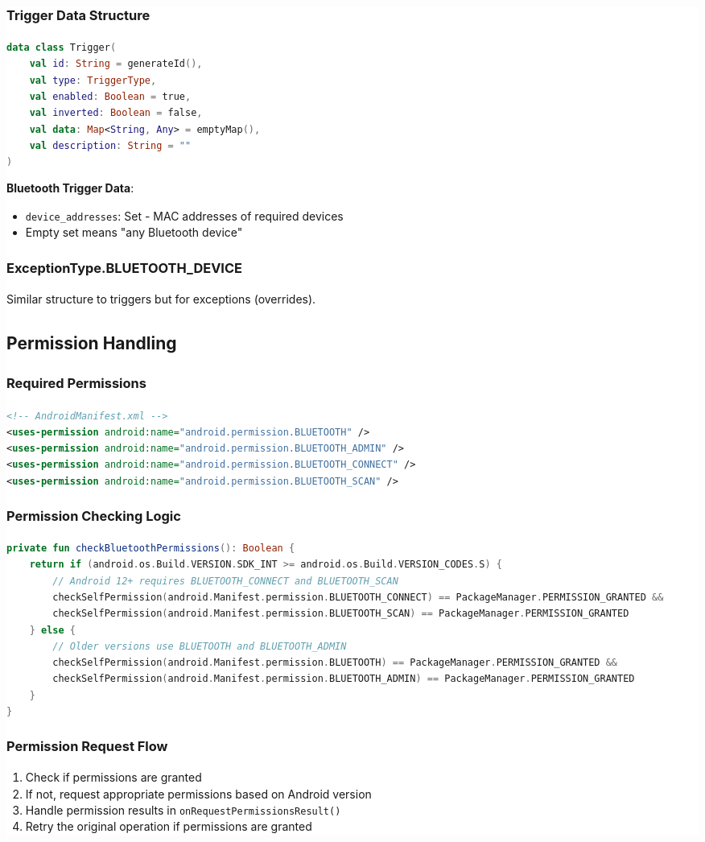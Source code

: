 ### Trigger Data Structure
```kotlin
data class Trigger(
    val id: String = generateId(),
    val type: TriggerType,
    val enabled: Boolean = true,
    val inverted: Boolean = false,
    val data: Map<String, Any> = emptyMap(),
    val description: String = ""
)
```

**Bluetooth Trigger Data**:
- `device_addresses`: Set<String> - MAC addresses of required devices
- Empty set means "any Bluetooth device"

### ExceptionType.BLUETOOTH_DEVICE
Similar structure to triggers but for exceptions (overrides).

## Permission Handling

### Required Permissions
```xml
<!-- AndroidManifest.xml -->
<uses-permission android:name="android.permission.BLUETOOTH" />
<uses-permission android:name="android.permission.BLUETOOTH_ADMIN" />
<uses-permission android:name="android.permission.BLUETOOTH_CONNECT" />
<uses-permission android:name="android.permission.BLUETOOTH_SCAN" />
```

### Permission Checking Logic
```kotlin
private fun checkBluetoothPermissions(): Boolean {
    return if (android.os.Build.VERSION.SDK_INT >= android.os.Build.VERSION_CODES.S) {
        // Android 12+ requires BLUETOOTH_CONNECT and BLUETOOTH_SCAN
        checkSelfPermission(android.Manifest.permission.BLUETOOTH_CONNECT) == PackageManager.PERMISSION_GRANTED &&
        checkSelfPermission(android.Manifest.permission.BLUETOOTH_SCAN) == PackageManager.PERMISSION_GRANTED
    } else {
        // Older versions use BLUETOOTH and BLUETOOTH_ADMIN
        checkSelfPermission(android.Manifest.permission.BLUETOOTH) == PackageManager.PERMISSION_GRANTED &&
        checkSelfPermission(android.Manifest.permission.BLUETOOTH_ADMIN) == PackageManager.PERMISSION_GRANTED
    }
}
```

### Permission Request Flow
1. Check if permissions are granted
2. If not, request appropriate permissions based on Android version
3. Handle permission results in `onRequestPermissionsResult()`
4. Retry the original operation if permissions are granted
